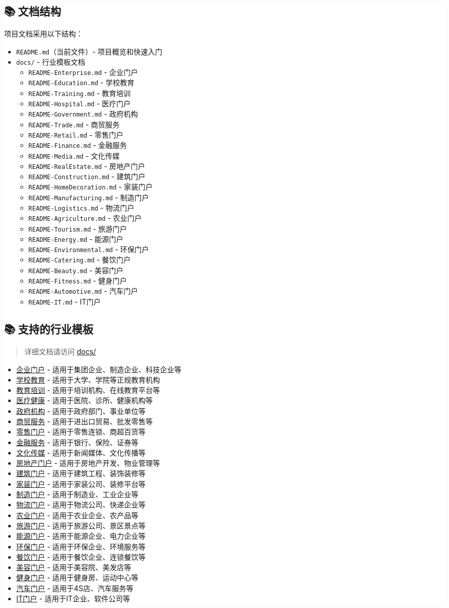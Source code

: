 ## 📚 文档结构

项目文档采用以下结构：

- `README.md`（当前文件）- 项目概览和快速入门
- `docs/` - 行业模板文档
  - `README-Enterprise.md` - 企业门户
  - `README-Education.md` - 学校教育
  - `README-Training.md` - 教育培训
  - `README-Hospital.md` - 医疗门户
  - `README-Government.md` - 政府机构
  - `README-Trade.md` - 商贸服务
  - `README-Retail.md` - 零售门户
  - `README-Finance.md` - 金融服务
  - `README-Media.md` - 文化传媒
  - `README-RealEstate.md` - 房地产门户
  - `README-Construction.md` - 建筑门户
  - `README-HomeDecoration.md` - 家装门户
  - `README-Manufacturing.md` - 制造门户
  - `README-Logistics.md` - 物流门户
  - `README-Agriculture.md` - 农业门户
  - `README-Tourism.md` - 旅游门户
  - `README-Energy.md` - 能源门户
  - `README-Environmental.md` - 环保门户
  - `README-Catering.md` - 餐饮门户
  - `README-Beauty.md` - 美容门户
  - `README-Fitness.md` - 健身门户
  - `README-Automotive.md` - 汽车门户
  - `README-IT.md` - IT门户

## 📚 支持的行业模板

> 详细文档请访问 [docs/](docs/)

- [企业门户](docs/README-Enterprise.md) - 适用于集团企业、制造企业、科技企业等
- [学校教育](docs/README-Education.md) - 适用于大学、学院等正规教育机构
- [教育培训](docs/README-Training.md) - 适用于培训机构、在线教育平台等
- [医疗健康](docs/README-Hospital.md) - 适用于医院、诊所、健康机构等
- [政府机构](docs/README-Government.md) - 适用于政府部门、事业单位等
- [商贸服务](docs/README-Trade.md) - 适用于进出口贸易、批发零售等
- [零售门户](docs/README-Retail.md) - 适用于零售连锁、商超百货等
- [金融服务](docs/README-Finance.md) - 适用于银行、保险、证券等
- [文化传媒](docs/README-Media.md) - 适用于新闻媒体、文化传播等
- [房地产门户](docs/README-RealEstate.md) - 适用于房地产开发、物业管理等
- [建筑门户](docs/README-Construction.md) - 适用于建筑工程、装饰装修等
- [家装门户](docs/README-HomeDecoration.md) - 适用于家装公司、装修平台等
- [制造门户](docs/README-Manufacturing.md) - 适用于制造业、工业企业等
- [物流门户](docs/README-Logistics.md) - 适用于物流公司、快递企业等
- [农业门户](docs/README-Agriculture.md) - 适用于农业企业、农产品等
- [旅游门户](docs/README-Tourism.md) - 适用于旅游公司、景区景点等
- [能源门户](docs/README-Energy.md) - 适用于能源企业、电力企业等
- [环保门户](docs/README-Environmental.md) - 适用于环保企业、环境服务等
- [餐饮门户](docs/README-Catering.md) - 适用于餐饮企业、连锁餐饮等
- [美容门户](docs/README-Beauty.md) - 适用于美容院、美发店等
- [健身门户](docs/README-Fitness.md) - 适用于健身房、运动中心等
- [汽车门户](docs/README-Automotive.md) - 适用于4S店、汽车服务等
- [IT门户](docs/README-IT.md) - 适用于IT企业、软件公司等
